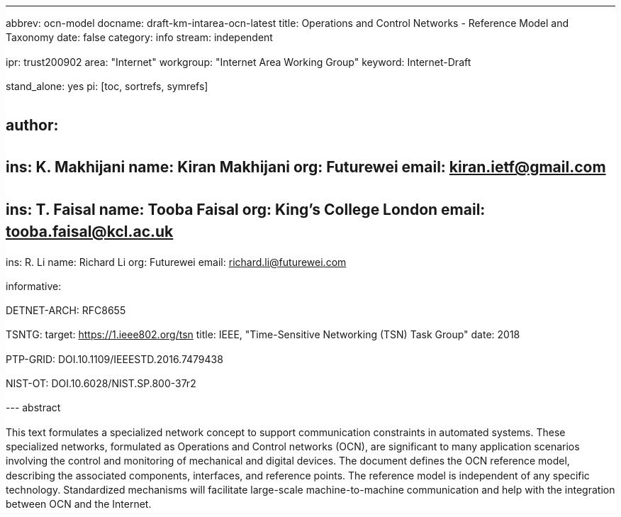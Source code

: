 ---
abbrev: ocn-model
docname: draft-km-intarea-ocn-latest
title: Operations and Control Networks - Reference Model and Taxonomy
date:  false
category: info
stream: independent

ipr: trust200902
area: "Internet"
workgroup: "Internet Area Working Group"
keyword: Internet-Draft

stand_alone: yes
pi: [toc, sortrefs, symrefs]

author:
-
  ins: K. Makhijani
  name: Kiran Makhijani
  org: Futurewei
  email: kiran.ietf@gmail.com
-
  ins: T. Faisal
  name: Tooba Faisal
  org: King’s College London
  email: tooba.faisal@kcl.ac.uk
-
  ins: R. Li
  name: Richard Li
  org: Futurewei
  email: richard.li@futurewei.com


informative:

  DETNET-ARCH: RFC8655

  TSNTG:
    target: https://1.ieee802.org/tsn
    title: IEEE, "Time-Sensitive Networking (TSN) Task Group"
    date: 2018

  PTP-GRID: DOI.10.1109/IEEESTD.2016.7479438

  NIST-OT: DOI.10.6028/NIST.SP.800-37r2

--- abstract

This text formulates a specialized network concept to support communication constraints in automated systems. These
specialized networks, formulated as Operations and Control networks (OCN), are significant to many application scenarios
involving the control and monitoring of mechanical and digital devices. The document defines the OCN reference model,
describing the associated components, interfaces, and reference points.
The reference model is independent of any specific technology.
Standardized mechanisms will facilitate large-scale machine-to-machine communication and help with the integration between OCN and the Internet.
